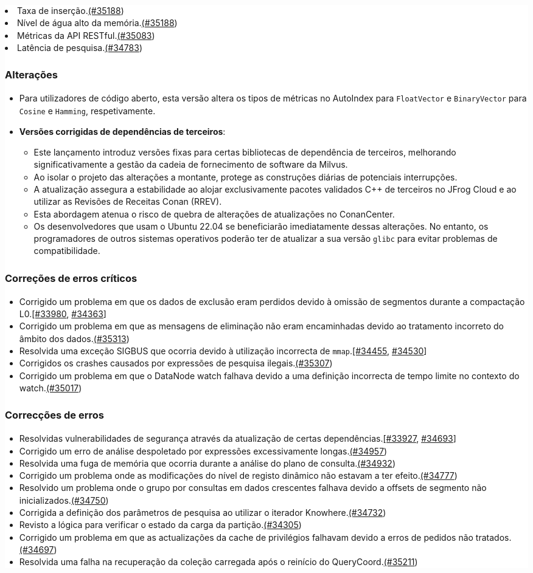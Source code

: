 <li>Taxa de inserção.<a href="https://github.com/milvus-io/milvus/pull/35188">(#35188</a>)</li>
<li>Nível de água alto da memória.<a href="https://github.com/milvus-io/milvus/pull/35188">(#35188</a>)</li>
<li>Métricas da API RESTful.<a href="https://github.com/milvus-io/milvus/pull/35083">(#35083</a>)</li>
<li>Latência de pesquisa.<a href="https://github.com/milvus-io/milvus/pull/34783">(#34783</a>)</li>
</ul></li>
</ul>
<h3 id="Changes" class="common-anchor-header">Alterações</h3><ul>
<li><p>Para utilizadores de código aberto, esta versão altera os tipos de métricas no AutoIndex para <code translate="no">FloatVector</code> e <code translate="no">BinaryVector</code> para <code translate="no">Cosine</code> e <code translate="no">Hamming</code>, respetivamente.</p></li>
<li><p><strong>Versões corrigidas de dependências de terceiros</strong>:</p>
<ul>
<li>Este lançamento introduz versões fixas para certas bibliotecas de dependência de terceiros, melhorando significativamente a gestão da cadeia de fornecimento de software da Milvus.</li>
<li>Ao isolar o projeto das alterações a montante, protege as construções diárias de potenciais interrupções.</li>
<li>A atualização assegura a estabilidade ao alojar exclusivamente pacotes validados C++ de terceiros no JFrog Cloud e ao utilizar as Revisões de Receitas Conan (RREV).</li>
<li>Esta abordagem atenua o risco de quebra de alterações de atualizações no ConanCenter.</li>
<li>Os desenvolvedores que usam o Ubuntu 22.04 se beneficiarão imediatamente dessas alterações. No entanto, os programadores de outros sistemas operativos poderão ter de atualizar a sua versão <code translate="no">glibc</code> para evitar problemas de compatibilidade.</li>
</ul></li>
</ul>
<h3 id="Critical-bug-fixes" class="common-anchor-header">Correções de erros críticos</h3><ul>
<li>Corrigido um problema em que os dados de exclusão eram perdidos devido à omissão de segmentos durante a compactação L0.<a href="https://github.com/milvus-io/milvus/pull/33980">[#33980</a>, <a href="https://github.com/milvus-io/milvus/pull/34363">#34363</a>]</li>
<li>Corrigido um problema em que as mensagens de eliminação não eram encaminhadas devido ao tratamento incorreto do âmbito dos dados.<a href="https://github.com/milvus-io/milvus/pull/35313">(#35313</a>)</li>
<li>Resolvida uma exceção SIGBUS que ocorria devido à utilização incorrecta de <code translate="no">mmap</code>.<a href="https://github.com/milvus-io/milvus/pull/34455">[#34455</a>, <a href="https://github.com/milvus-io/milvus/pull/34530">#34530</a>]</li>
<li>Corrigidos os crashes causados por expressões de pesquisa ilegais.<a href="https://github.com/milvus-io/milvus/pull/35307">(#35307</a>)</li>
<li>Corrigido um problema em que o DataNode watch falhava devido a uma definição incorrecta de tempo limite no contexto do watch.<a href="https://github.com/milvus-io/milvus/pull/35017">(#35017</a>)</li>
</ul>
<h3 id="Bug-fixes" class="common-anchor-header">Correcções de erros</h3><ul>
<li>Resolvidas vulnerabilidades de segurança através da atualização de certas dependências.<a href="https://github.com/milvus-io/milvus/pull/33927">[#33927</a>, <a href="https://github.com/milvus-io/milvus/pull/34693">#34693</a>]</li>
<li>Corrigido um erro de análise despoletado por expressões excessivamente longas.<a href="https://github.com/milvus-io/milvus/pull/34957">(#34957</a>)</li>
<li>Resolvida uma fuga de memória que ocorria durante a análise do plano de consulta.<a href="https://github.com/milvus-io/milvus/pull/34932">(#34932</a>)</li>
<li>Corrigido um problema onde as modificações do nível de registo dinâmico não estavam a ter efeito.<a href="https://github.com/milvus-io/milvus/pull/34777">(#34777</a>)</li>
<li>Resolvido um problema onde o grupo por consultas em dados crescentes falhava devido a offsets de segmento não inicializados.<a href="https://github.com/milvus-io/milvus/pull/34750">(#34750</a>)</li>
<li>Corrigida a definição dos parâmetros de pesquisa ao utilizar o iterador Knowhere.<a href="https://github.com/milvus-io/milvus/pull/34732">(#34732</a>)</li>
<li>Revisto a lógica para verificar o estado da carga da partição.<a href="https://github.com/milvus-io/milvus/pull/34305">(#34305</a>)</li>
<li>Corrigido um problema em que as actualizações da cache de privilégios falhavam devido a erros de pedidos não tratados.<a href="https://github.com/milvus-io/milvus/pull/34697">(#34697</a>)</li>
<li>Resolvida uma falha na recuperação da coleção carregada após o reinício do QueryCoord.<a href="https://github.com/milvus-io/milvus/pull/35211">(#35211</a>)</li>
